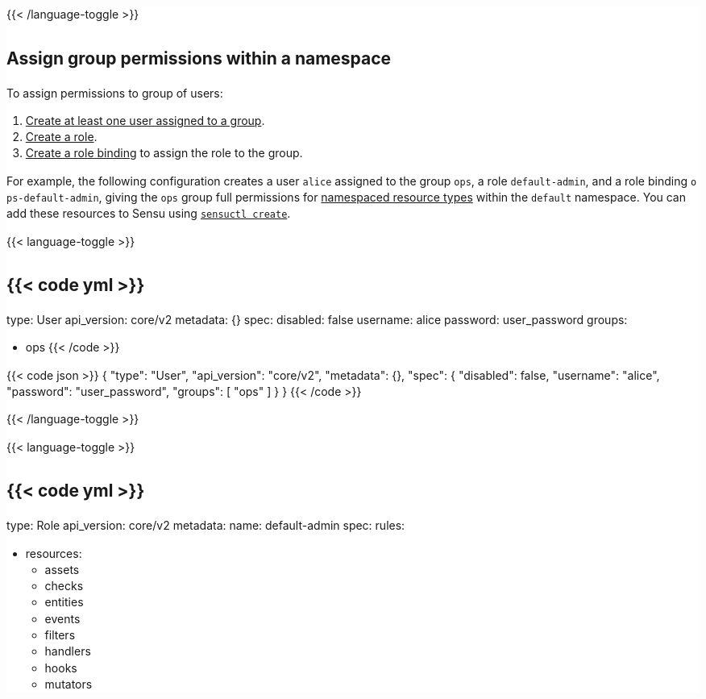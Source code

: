 {{< /language-toggle >}}

## Assign group permissions within a namespace

To assign permissions to group of users:

1. [Create at least one user assigned to a group][27].
2. [Create a role][25].
3. [Create a role binding][25] to assign the role to the group.

For example, the following configuration creates a user `alice` assigned to the group `ops`, a role `default-admin`, and a role binding `ops-default-admin`, giving the `ops` group full permissions for [namespaced resource types][17] within the `default` namespace.
You can add these resources to Sensu using [`sensuctl create`][31].

{{< language-toggle >}}

{{< code yml >}}
---
type: User
api_version: core/v2
metadata: {}
spec:
  disabled: false
  username: alice
  password: user_password
  groups:
  - ops
{{< /code >}}

{{< code json >}}
{
  "type": "User",
  "api_version": "core/v2",
  "metadata": {},
  "spec": {
    "disabled": false,
    "username": "alice",
    "password": "user_password",
    "groups": [
      "ops"
    ]
  }
}
{{< /code >}}

{{< /language-toggle >}}

{{< language-toggle >}}

{{< code yml >}}
---
type: Role
api_version: core/v2
metadata:
  name: default-admin
spec:
  rules:
  - resources:
    - assets
    - checks
    - entities
    - events
    - filters
    - handlers
    - hooks
    - mutators

[1]: ../../../observability-pipeline/observe-schedule/backend/
[2]: ../../../sensuctl/
[3]: ../../../web-ui/
[4]: #resources
[5]: ../../../plugins/assets/
[6]: ../../../observability-pipeline/observe-schedule/checks/
[7]: ../../../observability-pipeline/observe-entities/entities/
[8]: ../../../observability-pipeline/observe-events/events/
[9]: ../../../observability-pipeline/observe-process/handlers/
[10]: ../../../observability-pipeline/observe-schedule/hooks/
[11]: ../../../observability-pipeline/observe-transform/mutators/
[12]: ../namespaces/
[13]: #cluster-roles
[14]: ../../../observability-pipeline/observe-process/silencing/
[15]: ../create-limited-service-accounts/
[16]: ../../../reference/
[17]: #namespaced-resource-types
[18]: #cluster-wide-resource-types
[19]: ../../../api/
[20]: #agent-user
[21]: ../../../web-ui/webconfig-reference/
[22]: ../../../observability-pipeline/observe-filter/filters/
[23]: #cluster-role-bindings
[24]: #role-and-cluster-role-specification
[25]: #create-a-role-and-role-binding
[26]: ../../deploy-sensu/install-sensu/#install-sensuctl
[27]: #create-users
[28]: #create-a-cluster-role-and-cluster-role-binding
[30]: #role-binding-and-cluster-role-binding-specification
[31]: ../../../sensuctl/create-manage-resources/#create-resources
[32]: ../sso/
[33]: ../../../api/#authenticate-with-an-api-key
[34]: ../#use-built-in-basic-authentication
[35]: https://en.wikipedia.org/wiki/Bcrypt
[36]: ../../../observability-pipeline/observe-schedule/service-components/
[37]: ../../maintain-sensu/license/
[38]: ../../../observability-pipeline/observe-schedule/rule-templates/
[39]: ../ad-auth/#ad-groups-prefix
[40]: ../../deploy-sensu/etcdreplicators/
[41]: ../../../observability-pipeline/observe-schedule/agent/#agent-password-option
[42]: ../../deploy-sensu/install-sensu/#install-the-sensu-backend
[43]: ../../../observability-pipeline/observe-process/sumo-logic-metrics-handlers/
[44]: ../../../observability-pipeline/observe-process/tcp-stream-handlers/
[45]: ../../../sensuctl/#change-the-admin-users-password
[46]: ../../manage-secrets/secrets-providers/
[47]: ../../deploy-sensu/datastore/
[48]: ../../manage-secrets/secrets/
[49]: ../../../web-ui/search/#save-a-search
[50]: ../../../sensuctl/#reset-a-user-password
[51]: ../../../sensuctl/#generate-a-password-hash
[52]: ../../../observability-pipeline/observe-process/pipelines/
[53]: #roles
[54]: https://regex101.com/r/zo9mQU/2
[55]: #role-bindings
[56]: #users
[57]: #groups
[58]: #rules-attributes
[59]: #metadata-attributes-for-user-resources
[60]: #spec-attributes-for-user-resources
[61]: #metadata-attributes-for-role-and-cluster-role-resources
[62]: #spec-attributes-for-role-and-cluster-role-resources
[63]: #metadata-attributes-for-role-binding-and-cluster-role-binding-resources
[64]: #special-resource-types
[65]: #spec-attributes-for-role-binding-and-cluster-role-binding-resources
[66]: #role_ref-attributes
[67]: #subjects-attributes
[68]: ../../../observability-pipeline/observe-schedule/agent/#agent-user-option
[68]: ../../../observability-pipeline/observe-schedule/agent/#agent-user-option